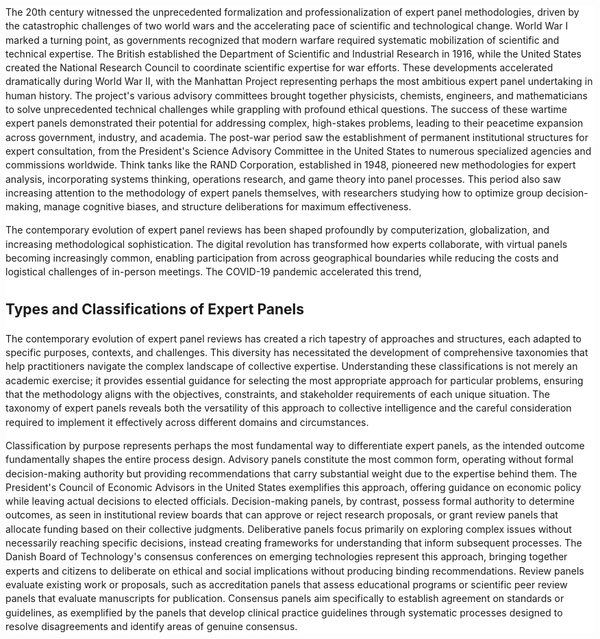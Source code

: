 The 20th century witnessed the unprecedented formalization and professionalization of expert panel methodologies, driven by the catastrophic challenges of two world wars and the accelerating pace of scientific and technological change. World War I marked a turning point, as governments recognized that modern warfare required systematic mobilization of scientific and technical expertise. The British established the Department of Scientific and Industrial Research in 1916, while the United States created the National Research Council to coordinate scientific expertise for war efforts. These developments accelerated dramatically during World War II, with the Manhattan Project representing perhaps the most ambitious expert panel undertaking in human history. The project's various advisory committees brought together physicists, chemists, engineers, and mathematicians to solve unprecedented technical challenges while grappling with profound ethical questions. The success of these wartime expert panels demonstrated their potential for addressing complex, high-stakes problems, leading to their peacetime expansion across government, industry, and academia. The post-war period saw the establishment of permanent institutional structures for expert consultation, from the President's Science Advisory Committee in the United States to numerous specialized agencies and commissions worldwide. Think tanks like the RAND Corporation, established in 1948, pioneered new methodologies for expert analysis, incorporating systems thinking, operations research, and game theory into panel processes. This period also saw increasing attention to the methodology of expert panels themselves, with researchers studying how to optimize group decision-making, manage cognitive biases, and structure deliberations for maximum effectiveness.

The contemporary evolution of expert panel reviews has been shaped profoundly by computerization, globalization, and increasing methodological sophistication. The digital revolution has transformed how experts collaborate, with virtual panels becoming increasingly common, enabling participation from across geographical boundaries while reducing the costs and logistical challenges of in-person meetings. The COVID-19 pandemic accelerated this trend,

## Types and Classifications of Expert Panels

The contemporary evolution of expert panel reviews has created a rich tapestry of approaches and structures, each adapted to specific purposes, contexts, and challenges. This diversity has necessitated the development of comprehensive taxonomies that help practitioners navigate the complex landscape of collective expertise. Understanding these classifications is not merely an academic exercise; it provides essential guidance for selecting the most appropriate approach for particular problems, ensuring that the methodology aligns with the objectives, constraints, and stakeholder requirements of each unique situation. The taxonomy of expert panels reveals both the versatility of this approach to collective intelligence and the careful consideration required to implement it effectively across different domains and circumstances.

Classification by purpose represents perhaps the most fundamental way to differentiate expert panels, as the intended outcome fundamentally shapes the entire process design. Advisory panels constitute the most common form, operating without formal decision-making authority but providing recommendations that carry substantial weight due to the expertise behind them. The President's Council of Economic Advisors in the United States exemplifies this approach, offering guidance on economic policy while leaving actual decisions to elected officials. Decision-making panels, by contrast, possess formal authority to determine outcomes, as seen in institutional review boards that can approve or reject research proposals, or grant review panels that allocate funding based on their collective judgments. Deliberative panels focus primarily on exploring complex issues without necessarily reaching specific decisions, instead creating frameworks for understanding that inform subsequent processes. The Danish Board of Technology's consensus conferences on emerging technologies represent this approach, bringing together experts and citizens to deliberate on ethical and social implications without producing binding recommendations. Review panels evaluate existing work or proposals, such as accreditation panels that assess educational programs or scientific peer review panels that evaluate manuscripts for publication. Consensus panels aim specifically to establish agreement on standards or guidelines, as exemplified by the panels that develop clinical practice guidelines through systematic processes designed to resolve disagreements and identify areas of genuine consensus.
